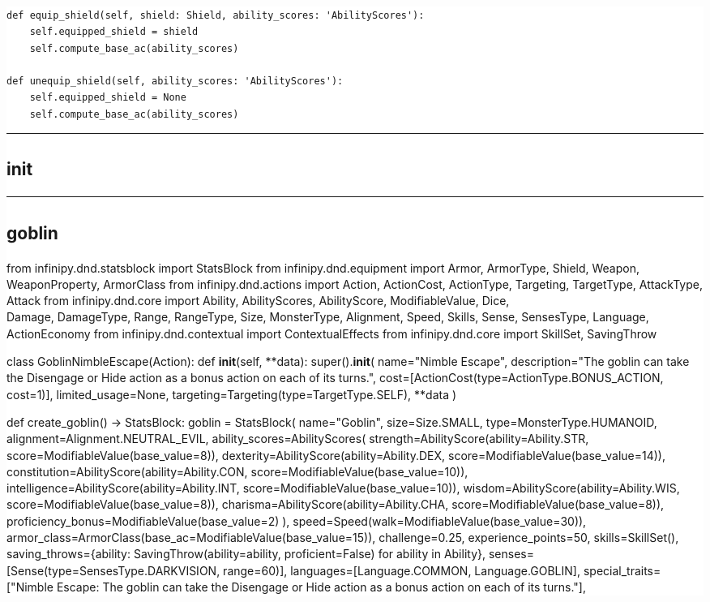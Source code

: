     def equip_shield(self, shield: Shield, ability_scores: 'AbilityScores'):
        self.equipped_shield = shield
        self.compute_base_ac(ability_scores)

    def unequip_shield(self, ability_scores: 'AbilityScores'):
        self.equipped_shield = None
        self.compute_base_ac(ability_scores)

---

## init



---

## goblin

from infinipy.dnd.statsblock import StatsBlock
from infinipy.dnd.equipment import Armor, ArmorType, Shield, Weapon, WeaponProperty, ArmorClass
from infinipy.dnd.actions import Action, ActionCost, ActionType, Targeting, TargetType, AttackType, Attack
from infinipy.dnd.core import Ability, AbilityScores, AbilityScore, ModifiableValue, Dice, \
 Damage, DamageType, Range, RangeType, Size, MonsterType, Alignment, Speed, Skills, Sense, SensesType, Language, ActionEconomy
from infinipy.dnd.contextual import ContextualEffects
from infinipy.dnd.core import SkillSet, SavingThrow

class GoblinNimbleEscape(Action):
    def __init__(self, **data):
        super().__init__(
            name="Nimble Escape",
            description="The goblin can take the Disengage or Hide action as a bonus action on each of its turns.",
            cost=[ActionCost(type=ActionType.BONUS_ACTION, cost=1)],
            limited_usage=None,
            targeting=Targeting(type=TargetType.SELF),
            **data
        )

def create_goblin() -> StatsBlock:
    goblin = StatsBlock(
        name="Goblin",
        size=Size.SMALL,
        type=MonsterType.HUMANOID,
        alignment=Alignment.NEUTRAL_EVIL,
        ability_scores=AbilityScores(
            strength=AbilityScore(ability=Ability.STR, score=ModifiableValue(base_value=8)),
            dexterity=AbilityScore(ability=Ability.DEX, score=ModifiableValue(base_value=14)),
            constitution=AbilityScore(ability=Ability.CON, score=ModifiableValue(base_value=10)),
            intelligence=AbilityScore(ability=Ability.INT, score=ModifiableValue(base_value=10)),
            wisdom=AbilityScore(ability=Ability.WIS, score=ModifiableValue(base_value=8)),
            charisma=AbilityScore(ability=Ability.CHA, score=ModifiableValue(base_value=8)),
            proficiency_bonus=ModifiableValue(base_value=2)
        ),
        speed=Speed(walk=ModifiableValue(base_value=30)),
        armor_class=ArmorClass(base_ac=ModifiableValue(base_value=15)),
        challenge=0.25,
        experience_points=50,
        skills=SkillSet(),
        saving_throws={ability: SavingThrow(ability=ability, proficient=False) for ability in Ability},
        senses=[Sense(type=SensesType.DARKVISION, range=60)],
        languages=[Language.COMMON, Language.GOBLIN],
        special_traits=["Nimble Escape: The goblin can take the Disengage or Hide action as a bonus action on each of its turns."],